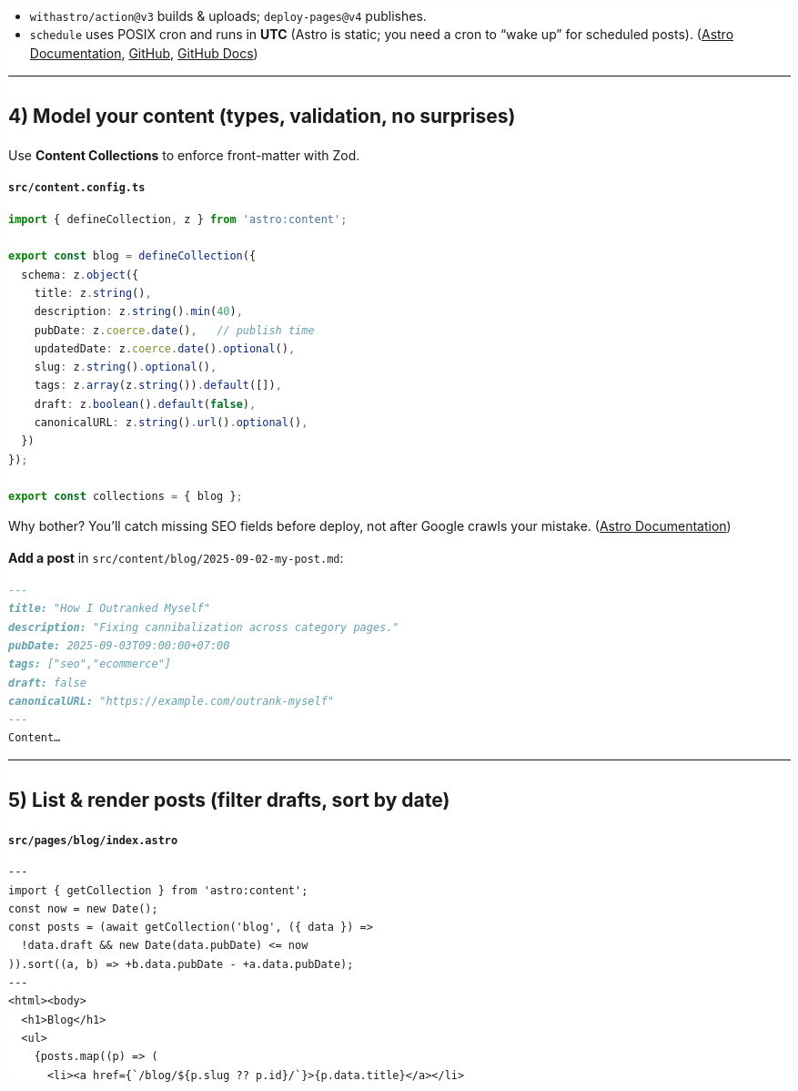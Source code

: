 * `withastro/action@v3` builds & uploads; `deploy-pages@v4` publishes.
* `schedule` uses POSIX cron and runs in **UTC** (Astro is static; you need a cron to “wake up” for scheduled posts). ([Astro Documentation][1], [GitHub][3], [GitHub Docs][4])

---

## 4) Model your content (types, validation, no surprises)

Use **Content Collections** to enforce front-matter with Zod.

**`src/content.config.ts`**

```ts
import { defineCollection, z } from 'astro:content';

export const blog = defineCollection({
  schema: z.object({
    title: z.string(),
    description: z.string().min(40),
    pubDate: z.coerce.date(),   // publish time
    updatedDate: z.coerce.date().optional(),
    slug: z.string().optional(),
    tags: z.array(z.string()).default([]),
    draft: z.boolean().default(false),
    canonicalURL: z.string().url().optional(),
  })
});

export const collections = { blog };
```

Why bother? You’ll catch missing SEO fields before deploy, not after Google crawls your mistake. ([Astro Documentation][5])

**Add a post** in `src/content/blog/2025-09-02-my-post.md`:

```md
---
title: "How I Outranked Myself"
description: "Fixing cannibalization across category pages."
pubDate: 2025-09-03T09:00:00+07:00
tags: ["seo","ecommerce"]
draft: false
canonicalURL: "https://example.com/outrank-myself"
---
Content…
```

---

## 5) List & render posts (filter drafts, sort by date)

**`src/pages/blog/index.astro`**

```astro
---
import { getCollection } from 'astro:content';
const now = new Date();
const posts = (await getCollection('blog', ({ data }) =>
  !data.draft && new Date(data.pubDate) <= now
)).sort((a, b) => +b.data.pubDate - +a.data.pubDate);
---
<html><body>
  <h1>Blog</h1>
  <ul>
    {posts.map((p) => (
      <li><a href={`/blog/${p.slug ?? p.id}/`}>{p.data.title}</a></li>
```

[1]: https://docs.astro.build/en/guides/deploy/github/ "Deploy your Astro Site to GitHub Pages | Docs"
[2]: https://docs.astro.build/en/tutorial/1-setup/2/?utm_source=chatgpt.com "Build a blog tutorial: Create your first Astro project | Docs"
[3]: https://github.com/actions/deploy-pages?utm_source=chatgpt.com "actions/deploy-pages"
[4]: https://docs.github.com/actions/reference/workflow-syntax-for-github-actions?utm_source=chatgpt.com "Workflow syntax for GitHub Actions"
[5]: https://docs.astro.build/en/guides/content-collections/ "Content collections | Docs"
[6]: https://docs.astro.build/en/guides/integrations-guide/sitemap/ "@astrojs/sitemap | Docs"
[7]: https://docs.astro.build/en/recipes/rss/ "Add an RSS feed | Docs"
[8]: https://docs.astro.build/en/guides/images/?utm_source=chatgpt.com "Images - Astro Docs"
[9]: https://www.npmjs.com/package/%40squoosh/cli?utm_source=chatgpt.com "squoosh/cli"
[10]: https://github.com/lycheeverse/lychee-action?utm_source=chatgpt.com "lycheeverse/lychee-action"
[11]: https://lychee.cli.rs/github-action/?utm_source=chatgpt.com "Github Action | Docs"
[12]: https://github.com/orgs/community/discussions/158356?utm_source=chatgpt.com "GitHub Actions Cron Schedule for Running Once in 2 Weeks"
[13]: https://docs.astro.build/en/reference/configuration-reference/ "Configuration Reference | Docs"